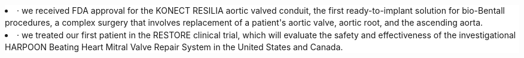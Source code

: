 <li>· we received FDA approval for the KONECT RESILIA aortic valved conduit, the first ready-to-implant solution for bio-Bentall procedures, a complex surgery that involves replacement of a patient's aortic valve, aortic root, and the ascending aorta.</li>
<li>· we treated our first patient in the RESTORE clinical trial, which will evaluate the safety and effectiveness of the investigational HARPOON Beating Heart Mitral Valve Repair System in the United States and Canada.</li>
</ul>
